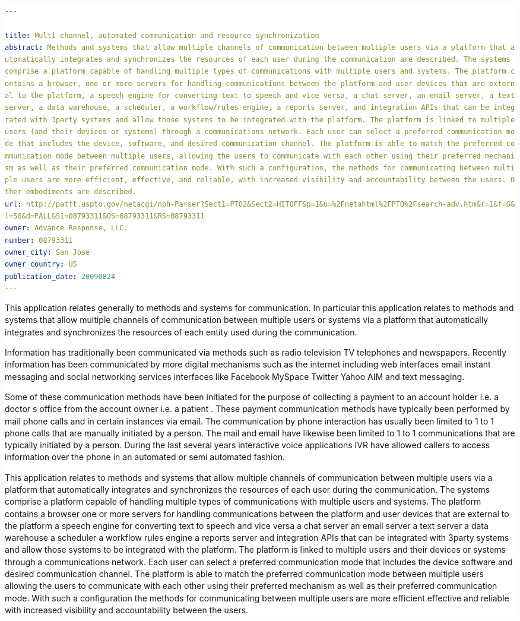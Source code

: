 ```yaml
---

title: Multi channel, automated communication and resource synchronization
abstract: Methods and systems that allow multiple channels of communication between multiple users via a platform that automatically integrates and synchronizes the resources of each user during the communication are described. The systems comprise a platform capable of handling multiple types of communications with multiple users and systems. The platform contains a browser, one or more servers for handling communications between the platform and user devices that are external to the platform, a speech engine for converting text to speech and vice versa, a chat server, an email server, a text server, a data warehouse, a scheduler, a workflow/rules engine, a reports server, and integration APIs that can be integrated with 3party systems and allow those systems to be integrated with the platform. The platform is linked to multiple users (and their devices or systems) through a communications network. Each user can select a preferred communication mode that includes the device, software, and desired communication channel. The platform is able to match the preferred communication mode between multiple users, allowing the users to communicate with each other using their preferred mechanism as well as their preferred communication mode. With such a configuration, the methods for communicating between multiple users are more efficient, effective, and reliable, with increased visibility and accountability between the users. Other embodiments are described.
url: http://patft.uspto.gov/netacgi/nph-Parser?Sect1=PTO2&Sect2=HITOFF&p=1&u=%2Fnetahtml%2FPTO%2Fsearch-adv.htm&r=1&f=G&l=50&d=PALL&S1=08793311&OS=08793311&RS=08793311
owner: Advance Response, LLC.
number: 08793311
owner_city: San Jose
owner_country: US
publication_date: 20090824
---
```

This application relates generally to methods and systems for communication. In particular this application relates to methods and systems that allow multiple channels of communication between multiple users or systems via a platform that automatically integrates and synchronizes the resources of each entity used during the communication.

Information has traditionally been communicated via methods such as radio television TV telephones and newspapers. Recently information has been communicated by more digital mechanisms such as the internet including web interfaces email instant messaging and social networking services interfaces like Facebook MySpace Twitter Yahoo AIM and text messaging.

Some of these communication methods have been initiated for the purpose of collecting a payment to an account holder i.e. a doctor s office from the account owner i.e. a patient . These payment communication methods have typically been performed by mail phone calls and in certain instances via email. The communication by phone interaction has usually been limited to 1 to 1 phone calls that are manually initiated by a person. The mail and email have likewise been limited to 1 to 1 communications that are typically initiated by a person. During the last several years interactive voice applications IVR have allowed callers to access information over the phone in an automated or semi automated fashion.

This application relates to methods and systems that allow multiple channels of communication between multiple users via a platform that automatically integrates and synchronizes the resources of each user during the communication. The systems comprise a platform capable of handling multiple types of communications with multiple users and systems. The platform contains a browser one or more servers for handling communications between the platform and user devices that are external to the platform a speech engine for converting text to speech and vice versa a chat server an email server a text server a data warehouse a scheduler a workflow rules engine a reports server and integration APIs that can be integrated with 3party systems and allow those systems to be integrated with the platform. The platform is linked to multiple users and their devices or systems through a communications network. Each user can select a preferred communication mode that includes the device software and desired communication channel. The platform is able to match the preferred communication mode between multiple users allowing the users to communicate with each other using their preferred mechanism as well as their preferred communication mode. With such a configuration the methods for communicating between multiple users are more efficient effective and reliable with increased visibility and accountability between the users.

